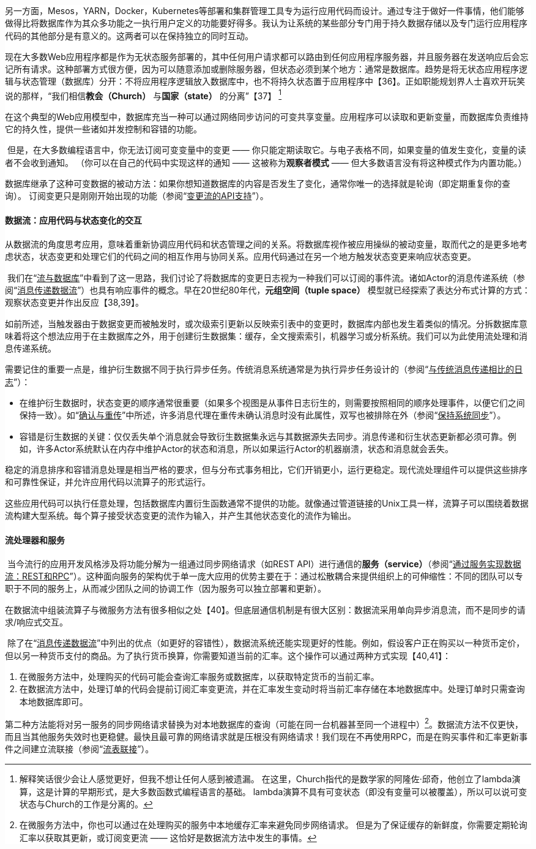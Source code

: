 ​	另一方面，Mesos，YARN，Docker，Kubernetes等部署和集群管理工具专为运行应用代码而设计。通过专注于做好一件事情，他们能够做得比将数据库作为其众多功能之一执行用户定义的功能要好得多。我认为让系统的某些部分专门用于持久数据存储以及专门运行应用程序代码的其他部分是有意义的。这两者可以在保持独立的同时互动。

​	现在大多数Web应用程序都是作为无状态服务部署的，其中任何用户请求都可以路由到任何应用程序服务器，并且服务器在发送响应后会忘记所有请求。这种部署方式很方便，因为可以随意添加或删除服务器，但状态必须到某个地方：通常是数据库。趋势是将无状态应用程序逻辑与状态管理（数据库）分开：不将应用程序逻辑放入数据库中，也不将持久状态置于应用程序中【36】。正如职能规划界人士喜欢开玩笑说的那样，“我们相信**教会（Church）** 与**国家（state）** 的分离”【37】 [^i]

[^i]: 解释笑话很少会让人感觉更好，但我不想让任何人感到被遗漏。 在这里，Church指代的是数学家的阿隆佐·邱奇，他创立了lambda演算，这是计算的早期形式，是大多数函数式编程语言的基础。 lambda演算不具有可变状态（即没有变量可以被覆盖），所以可以说可变状态与Church的工作是分离的。

​	在这个典型的Web应用模型中，数据库充当一种可以通过网络同步访问的可变共享变量。应用程序可以读取和更新变量，而数据库负责维持它的持久性，提供一些诸如并发控制和容错的功能。

​	但是，在大多数编程语言中，你无法订阅可变变量中的变更 —— 你只能定期读取它。与电子表格不同，如果变量的值发生变化，变量的读者不会收到通知。 （你可以在自己的代码中实现这样的通知 —— 这被称为**观察者模式** —— 但大多数语言没有将这种模式作为内置功能。）

​	数据库继承了这种可变数据的被动方法：如果你想知道数据库的内容是否发生了变化，通常你唯一的选择就是轮询（即定期重复你的查询）。 订阅变更只是刚刚开始出现的功能（参阅“[变更流的API支持](ch11.md#变更流的API支持)”）。

#### 数据流：应用代码与状态变化的交互

​	从数据流的角度思考应用，意味着重新协调应用代码和状态管理之间的关系。将数据库视作被应用操纵的被动变量，取而代之的是更多地考虑状态，状态变更和处理它们的代码之间的相互作用与协同关系。应用代码通过在另一个地方触发状态变更来响应状态变更。

​	我们在“[流与数据库](ch11.md#流与数据库)”中看到了这一思路，我们讨论了将数据库的变更日志视为一种我们可以订阅的事件流。诸如Actor的消息传递系统（参阅“[消息传递数据流](ch4.md#消息传递数据流)”）也具有响应事件的概念。早在20世纪80年代，**元组空间（tuple space）** 模型就已经探索了表达分布式计算的方式：观察状态变更并作出反应【38,39】。

​	如前所述，当触发器由于数据变更而被触发时，或次级索引更新以反映索引表中的变更时，数据库内部也发生着类似的情况。分拆数据库意味着将这个想法应用于在主数据库之外，用于创建衍生数据集：缓存，全文搜索索引，机器学习或分析系统。我们可以为此使用流处理和消息传递系统。

​	需要记住的重要一点是，维护衍生数据不同于执行异步任务。传统消息系统通常是为执行异步任务设计的（参阅“[与传统消息传递相比的日志](ch11.md#与传统消息传递相比的日志)”）：

* 在维护衍生数据时，状态变更的顺序通常很重要（如果多个视图是从事件日志衍生的，则需要按照相同的顺序处理事件，以便它们之间保持一致）。如“[确认与重传](ch11.md#确认与重传)”中所述，许多消息代理在重传未确认消息时没有此属性，双写也被排除在外（参阅“[保持系统同步](ch11.md#保持系统同步)”）。


* 容错是衍生数据的关键：仅仅丢失单个消息就会导致衍生数据集永远与其数据源失去同步。消息传递和衍生状态更新都必须可靠。例如，许多Actor系统默认在内存中维护Actor的状态和消息，所以如果运行Actor的机器崩溃，状态和消息就会丢失。


稳定的消息排序和容错消息处理是相当严格的要求，但与分布式事务相比，它们开销更小，运行更稳定。现代流处理组件可以提供这些排序和可靠性保证，并允许应用代码以流算子的形式运行。

​	这些应用代码可以执行任意处理，包括数据库内置衍生函数通常不提供的功能。就像通过管道链接的Unix工具一样，流算子可以围绕着数据流构建大型系统。每个算子接受状态变更的流作为输入，并产生其他状态变化的流作为输出。

#### 流处理器和服务

​	当今流行的应用开发风格涉及将功能分解为一组通过同步网络请求（如REST API）进行通信的**服务（service）**（参阅“[通过服务实现数据流：REST和RPC](ch4.md#通过服务实现数据流：REST和RPC)”）。这种面向服务的架构优于单一庞大应用的优势主要在于：通过松散耦合来提供组织上的可伸缩性：不同的团队可以专职于不同的服务上，从而减少团队之间的协调工作（因为服务可以独立部署和更新）。

​	在数据流中组装流算子与微服务方法有很多相似之处【40】。但底层通信机制是有很大区别：数据流采用单向异步消息流，而不是同步的请求/响应式交互。

​	除了在“[消息传递数据流](ch4.md#消息传递数据流)”中列出的优点（如更好的容错性），数据流系统还能实现更好的性能。例如，假设客户正在购买以一种货币定价，但以另一种货币支付的商品。为了执行货币换算，你需要知道当前的汇率。这个操作可以通过两种方式实现【40,41】：

1. 在微服务方法中，处理购买的代码可能会查询汇率服务或数据库，以获取特定货币的当前汇率。
2. 在数据流方法中，处理订单的代码会提前订阅汇率变更流，并在汇率发生变动时将当前汇率存储在本地数据库中。处理订单时只需查询本地数据库即可。



​	第二种方法能将对另一服务的同步网络请求替换为对本地数据库的查询（可能在同一台机器甚至同一个进程中）[^ii]。数据流方法不仅更快，而且当其他服务失效时也更稳健。最快且最可靠的网络请求就是压根没有网络请求！我们现在不再使用RPC，而是在购买事件和汇率更新事件之间建立流联接（参阅“[流表联接](ch11.md#流表联接)”）。

[^ii]: 在微服务方法中，你也可以通过在处理购买的服务中本地缓存汇率来避免同步网络请求。 但是为了保证缓存的新鲜度，你需要定期轮询汇率以获取其更新，或订阅变更流 —— 这恰好是数据流方法中发生的事情。


[^iii]: 假设一个有限的语料库，那么返回非空搜索结果的搜索查询集合是有限的。然而，它是与语料库中的术语数量呈指数关系，这仍是一个坏消息。